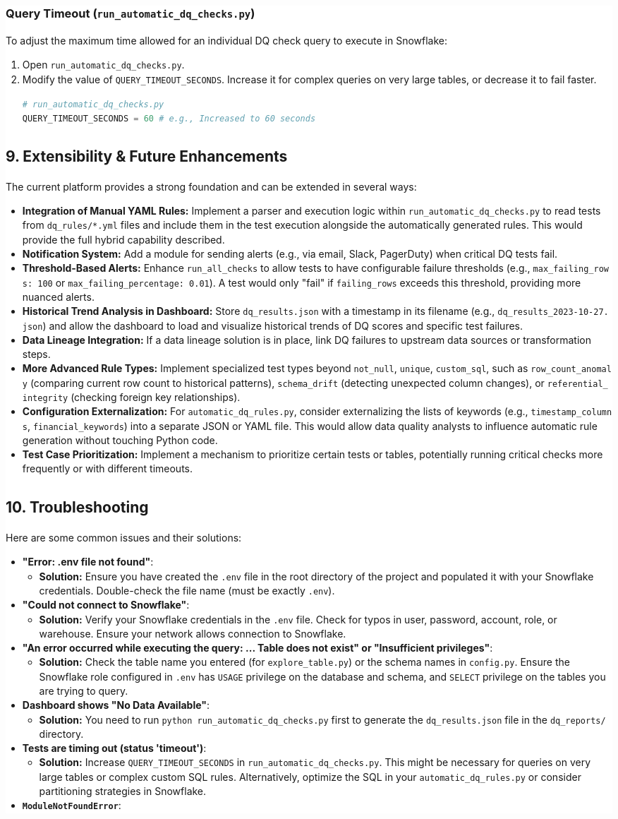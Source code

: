 ### Query Timeout (`run_automatic_dq_checks.py`)

To adjust the maximum time allowed for an individual DQ check query to execute in Snowflake:

1.  Open `run_automatic_dq_checks.py`.
2.  Modify the value of `QUERY_TIMEOUT_SECONDS`. Increase it for complex queries on very large tables, or decrease it to fail faster.
    ```python
    # run_automatic_dq_checks.py
    QUERY_TIMEOUT_SECONDS = 60 # e.g., Increased to 60 seconds
    ```

## 9. Extensibility & Future Enhancements

The current platform provides a strong foundation and can be extended in several ways:

*   **Integration of Manual YAML Rules:** Implement a parser and execution logic within `run_automatic_dq_checks.py` to read tests from `dq_rules/*.yml` files and include them in the test execution alongside the automatically generated rules. This would provide the full hybrid capability described.
*   **Notification System:** Add a module for sending alerts (e.g., via email, Slack, PagerDuty) when critical DQ tests fail.
*   **Threshold-Based Alerts:** Enhance `run_all_checks` to allow tests to have configurable failure thresholds (e.g., `max_failing_rows: 100` or `max_failing_percentage: 0.01`). A test would only "fail" if `failing_rows` exceeds this threshold, providing more nuanced alerts.
*   **Historical Trend Analysis in Dashboard:** Store `dq_results.json` with a timestamp in its filename (e.g., `dq_results_2023-10-27.json`) and allow the dashboard to load and visualize historical trends of DQ scores and specific test failures.
*   **Data Lineage Integration:** If a data lineage solution is in place, link DQ failures to upstream data sources or transformation steps.
*   **More Advanced Rule Types:** Implement specialized test types beyond `not_null`, `unique`, `custom_sql`, such as `row_count_anomaly` (comparing current row count to historical patterns), `schema_drift` (detecting unexpected column changes), or `referential_integrity` (checking foreign key relationships).
*   **Configuration Externalization:** For `automatic_dq_rules.py`, consider externalizing the lists of keywords (e.g., `timestamp_columns`, `financial_keywords`) into a separate JSON or YAML file. This would allow data quality analysts to influence automatic rule generation without touching Python code.
*   **Test Case Prioritization:** Implement a mechanism to prioritize certain tests or tables, potentially running critical checks more frequently or with different timeouts.

## 10. Troubleshooting

Here are some common issues and their solutions:

*   **"Error: .env file not found"**:
    *   **Solution:** Ensure you have created the `.env` file in the root directory of the project and populated it with your Snowflake credentials. Double-check the file name (must be exactly `.env`).
*   **"Could not connect to Snowflake"**:
    *   **Solution:** Verify your Snowflake credentials in the `.env` file. Check for typos in user, password, account, role, or warehouse. Ensure your network allows connection to Snowflake.
*   **"An error occurred while executing the query: ... Table does not exist" or "Insufficient privileges"**:
    *   **Solution:** Check the table name you entered (for `explore_table.py`) or the schema names in `config.py`. Ensure the Snowflake role configured in `.env` has `USAGE` privilege on the database and schema, and `SELECT` privilege on the tables you are trying to query.
*   **Dashboard shows "No Data Available"**:
    *   **Solution:** You need to run `python run_automatic_dq_checks.py` first to generate the `dq_results.json` file in the `dq_reports/` directory.
*   **Tests are timing out (status 'timeout')**:
    *   **Solution:** Increase `QUERY_TIMEOUT_SECONDS` in `run_automatic_dq_checks.py`. This might be necessary for queries on very large tables or complex custom SQL rules. Alternatively, optimize the SQL in your `automatic_dq_rules.py` or consider partitioning strategies in Snowflake.
*   **`ModuleNotFoundError`**: